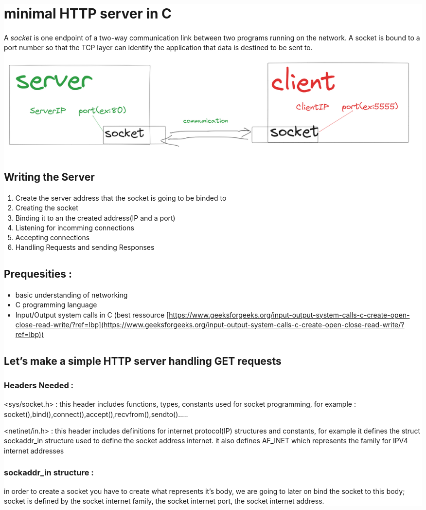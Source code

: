 # minimal HTTP server in C

A *socket* is one endpoint of a two-way communication link between two programs running on the network. A socket is bound to a port number so that the TCP layer can identify the application that data is destined to be sent to.

![Untitled](minimal%20HTTP%20server%20in%20C%206a8c0aea8bec4d5b885508dfec93c23e/Untitled.png)

## Writing the Server

1. Create the server address that the socket is going to be binded to
2. Creating the socket
3. Binding it to an the created address(IP and a port)
4. Listening for incomming connections
5. Accepting connections
6. Handling Requests and sending Responses

## Prequesities :

- basic understanding of networking
- C programming language
- Input/Output system calls in C (best ressource [https://www.geeksforgeeks.org/input-output-system-calls-c-create-open-close-read-write/?ref=lbp](https://www.geeksforgeeks.org/input-output-system-calls-c-create-open-close-read-write/?ref=lbp))

## Let’s make a simple HTTP server handling GET requests

### Headers Needed :

<sys/socket.h> : this header includes functions, types, constants used for socket programming, for example : socket(),bind(),connect(),accept(),recvfrom(),sendto()…..

<netinet/in.h> : this header includes definitions for internet protocol(IP) structures and constants, for example it defines the struct sockaddr_in structure used to define the socket address internet. it also defines AF_INET which represents the family for IPV4 internet addresses

### sockaddr_in structure :

in order to create a socket you have to create what represents it’s body, we are going to later on bind the socket to this body; socket is defined by the socket internet family, the socket internet port, the socket internet address.
